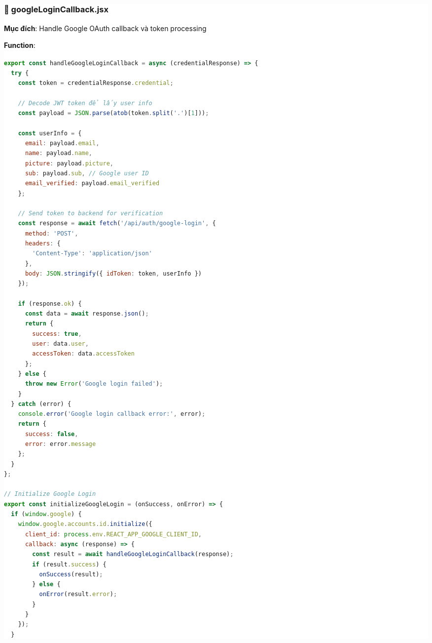 ### 🔐 googleLoginCallback.jsx
**Mục đích**: Handle Google OAuth callback và token processing

**Function**:
```javascript
export const handleGoogleLoginCallback = async (credentialResponse) => {
  try {
    const token = credentialResponse.credential;
    
    // Decode JWT token để lấy user info
    const payload = JSON.parse(atob(token.split('.')[1]));
    
    const userInfo = {
      email: payload.email,
      name: payload.name,
      picture: payload.picture,
      sub: payload.sub, // Google user ID
      email_verified: payload.email_verified
    };
    
    // Send token to backend for verification
    const response = await fetch('/api/auth/google-login', {
      method: 'POST',
      headers: {
        'Content-Type': 'application/json'
      },
      body: JSON.stringify({ idToken: token, userInfo })
    });
    
    if (response.ok) {
      const data = await response.json();
      return {
        success: true,
        user: data.user,
        accessToken: data.accessToken
      };
    } else {
      throw new Error('Google login failed');
    }
  } catch (error) {
    console.error('Google login callback error:', error);
    return {
      success: false,
      error: error.message
    };
  }
};

// Initialize Google Login
export const initializeGoogleLogin = (onSuccess, onError) => {
  if (window.google) {
    window.google.accounts.id.initialize({
      client_id: process.env.REACT_APP_GOOGLE_CLIENT_ID,
      callback: async (response) => {
        const result = await handleGoogleLoginCallback(response);
        if (result.success) {
          onSuccess(result);
        } else {
          onError(result.error);
        }
      }
    });
  }
```